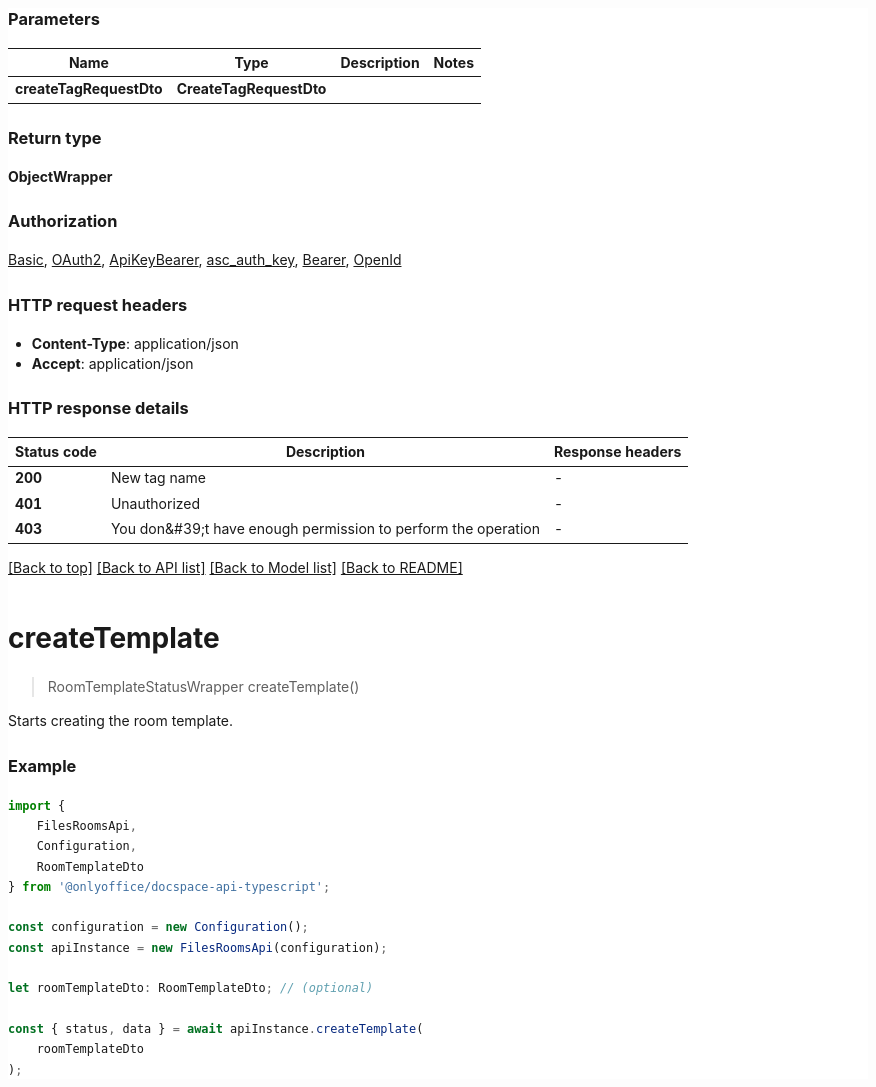 ### Parameters

|Name | Type | Description  | Notes|
|------------- | ------------- | ------------- | -------------|
| **createTagRequestDto** | **CreateTagRequestDto**|  | |


### Return type

**ObjectWrapper**

### Authorization

[Basic](../README.md#Basic), [OAuth2](../README.md#OAuth2), [ApiKeyBearer](../README.md#ApiKeyBearer), [asc_auth_key](../README.md#asc_auth_key), [Bearer](../README.md#Bearer), [OpenId](../README.md#OpenId)

### HTTP request headers

 - **Content-Type**: application/json
 - **Accept**: application/json


### HTTP response details
| Status code | Description | Response headers |
|-------------|-------------|------------------|
|**200** | New tag name |  -  |
|**401** | Unauthorized |  -  |
|**403** | You don\&#39;t have enough permission to perform the operation |  -  |

[[Back to top]](#) [[Back to API list]](../README.md#documentation-for-api-endpoints) [[Back to Model list]](../README.md#documentation-for-models) [[Back to README]](../README.md)

# **createTemplate**
> RoomTemplateStatusWrapper createTemplate()

Starts creating the room template.

### Example

```typescript
import {
    FilesRoomsApi,
    Configuration,
    RoomTemplateDto
} from '@onlyoffice/docspace-api-typescript';

const configuration = new Configuration();
const apiInstance = new FilesRoomsApi(configuration);

let roomTemplateDto: RoomTemplateDto; // (optional)

const { status, data } = await apiInstance.createTemplate(
    roomTemplateDto
);
```
